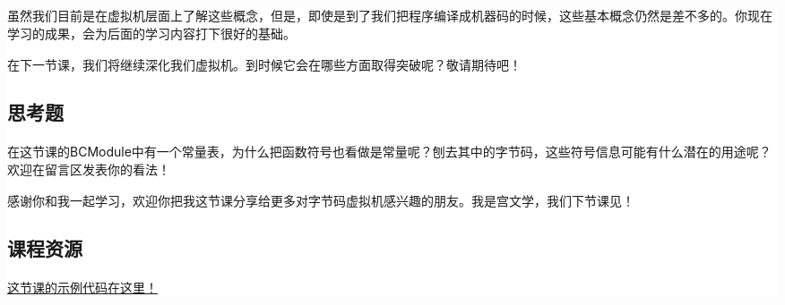 虽然我们目前是在虚拟机层面上了解这些概念，但是，即使是到了我们把程序编译成机器码的时候，这些基本概念仍然是差不多的。你现在学习的成果，会为后面的学习内容打下很好的基础。

在下一节课，我们将继续深化我们虚拟机。到时候它会在哪些方面取得突破呢？敬请期待吧！

## 思考题

在这节课的BCModule中有一个常量表，为什么把函数符号也看做是常量呢？刨去其中的字节码，这些符号信息可能有什么潜在的用途呢？欢迎在留言区发表你的看法！

感谢你和我一起学习，欢迎你把我这节课分享给更多对字节码虚拟机感兴趣的朋友。我是宫文学，我们下节课见！

## 课程资源

[这节课的示例代码在这里！](https://gitee.com/richard-gong/craft-a-language/tree/master/16-18)
    